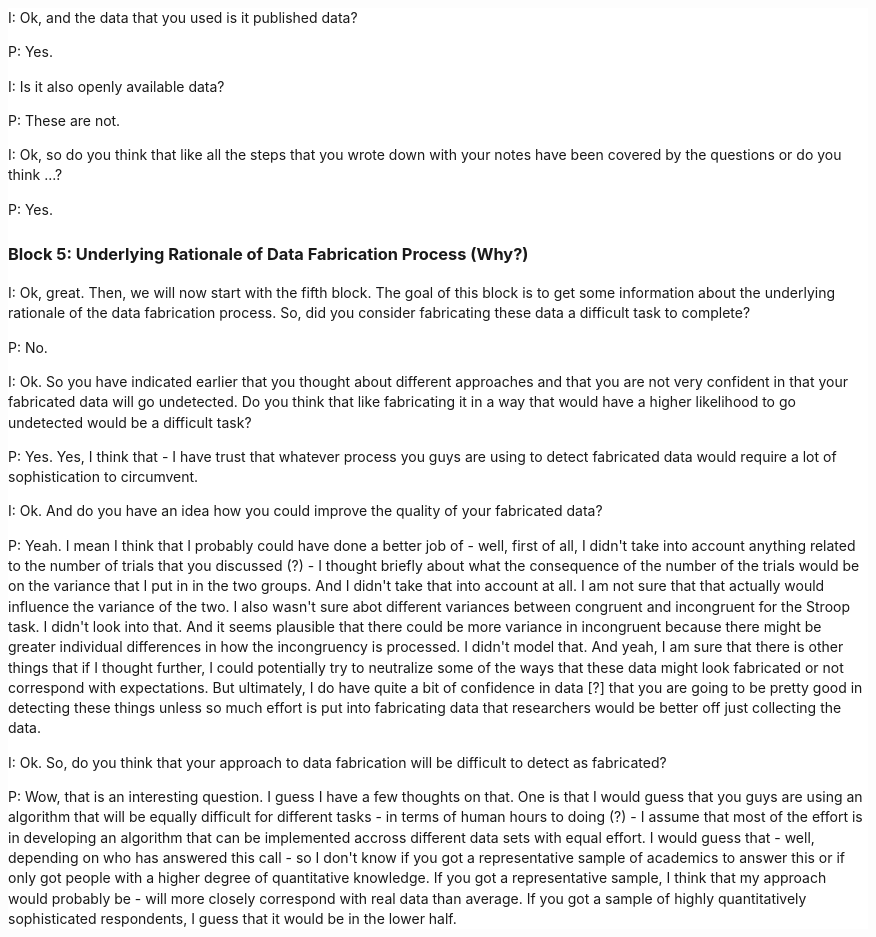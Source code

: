 I: Ok, and the data that you used is it published data?

P: Yes.

I: Is it also openly available data?

P: These are not.

I: Ok, so do you think that like all the steps that you wrote down with your notes have been covered by the questions or do you think ...?

P: Yes.
 

### Block 5: Underlying Rationale of Data Fabrication Process (Why?)

I: Ok, great. Then, we will now start with the fifth block. The goal of this block is to get some information about the underlying rationale of the data fabrication process. So, did you consider fabricating these data a difficult task to complete?

P: No.

I: Ok. So you have indicated earlier that you thought about different approaches and that you are not very confident in that your fabricated data will go undetected. Do you think that like fabricating it in a way that would have a higher likelihood to go undetected would be a difficult task?

P: Yes. Yes, I think that - I have trust that whatever process you guys are using to detect fabricated data would require a lot of sophistication to circumvent.

I: Ok. And do you have an idea how you could improve the quality of your fabricated data?

P: Yeah. I mean I think that I probably could have done a better job of - well, first of all, I didn't take into account anything related to the number of trials that you discussed (?) - I thought briefly about what the consequence of the number of the trials would be on the variance that I put in in the two groups. And I didn't take that into account at all. I am not sure that that actually would influence the variance of the two. I also wasn't sure abot different variances between congruent and incongruent for the Stroop task. I didn't look into that. And it seems plausible that there could be more variance in incongruent because there might be greater individual differences in how the incongruency is processed. I didn't model that. And yeah, I am sure that there is other things that if I thought further, I could potentially try to neutralize some of the ways that these data might look fabricated or not correspond with expectations. But ultimately, I do have quite a bit of confidence in data [?] that you are going to be pretty good in detecting these things unless so much effort is put into fabricating data that researchers would be better off just collecting the data.

I: Ok. So, do you think that your approach to data fabrication will be difficult to detect as fabricated?

P: Wow, that is an interesting question. I guess I have a few thoughts on that. One is that I would guess that you guys are using an algorithm that will be equally difficult for different tasks - in terms of human hours to doing (?) - I assume that most of the effort is in developing an algorithm that can be implemented accross different data sets with equal effort. I would guess that - well, depending on who has answered this call - so I don't know if you got a representative sample of academics to answer this or if only got people with a higher degree of quantitative knowledge. If you got a representative sample, I think that my approach would probably be - will more closely correspond with real data than average. If you got a sample of highly quantitatively sophisticated respondents, I guess that it would be in the lower half.

